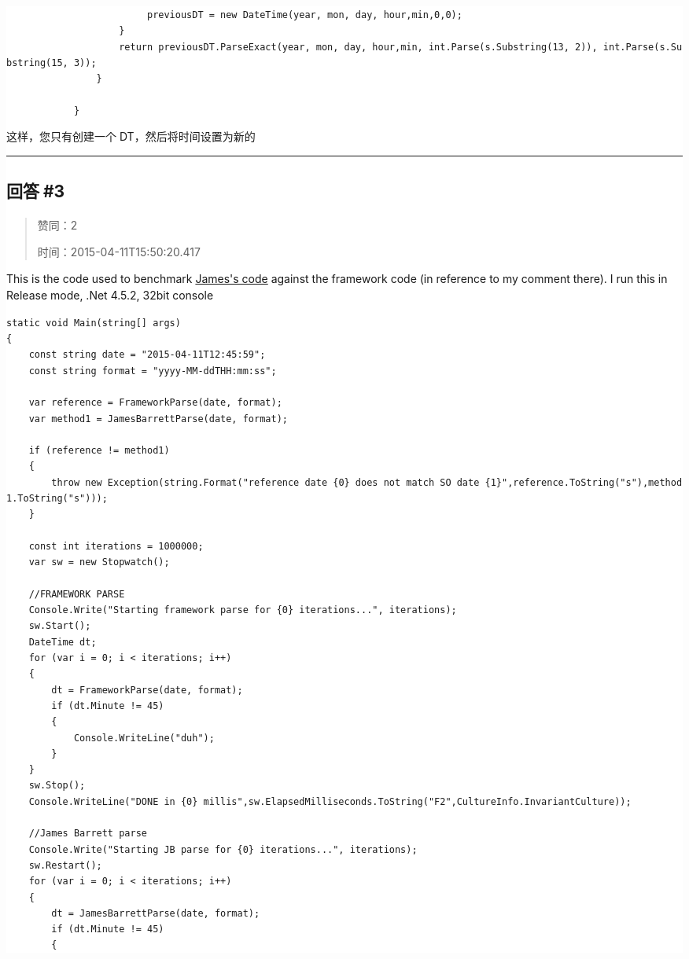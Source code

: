 ```
                         previousDT = new DateTime(year, mon, day, hour,min,0,0);
                    }
                    return previousDT.ParseExact(year, mon, day, hour,min, int.Parse(s.Substring(13, 2)), int.Parse(s.Substring(15, 3));
                }

            } 
```

这样，您只有创建一个 DT，然后将时间设置为新的

* * *

## 回答 #3

> 赞同：2
> 
> 时间：2015-04-11T15:50:20.417

This is the code used to benchmark [James's code](https://stackoverflow.com/a/16920747/289992) against the framework code (in reference to my comment there). I run this in Release mode, .Net 4.5.2, 32bit console

```
static void Main(string[] args)
{
    const string date = "2015-04-11T12:45:59";
    const string format = "yyyy-MM-ddTHH:mm:ss";

    var reference = FrameworkParse(date, format);
    var method1 = JamesBarrettParse(date, format);

    if (reference != method1)
    {
        throw new Exception(string.Format("reference date {0} does not match SO date {1}",reference.ToString("s"),method1.ToString("s")));
    }

    const int iterations = 1000000;
    var sw = new Stopwatch();

    //FRAMEWORK PARSE
    Console.Write("Starting framework parse for {0} iterations...", iterations);
    sw.Start();
    DateTime dt;
    for (var i = 0; i < iterations; i++)
    {
        dt = FrameworkParse(date, format);
        if (dt.Minute != 45)
        {
            Console.WriteLine("duh");
        }
    }
    sw.Stop();
    Console.WriteLine("DONE in {0} millis",sw.ElapsedMilliseconds.ToString("F2",CultureInfo.InvariantCulture));

    //James Barrett parse
    Console.Write("Starting JB parse for {0} iterations...", iterations);
    sw.Restart();
    for (var i = 0; i < iterations; i++)
    {
        dt = JamesBarrettParse(date, format);
        if (dt.Minute != 45)
        {
```